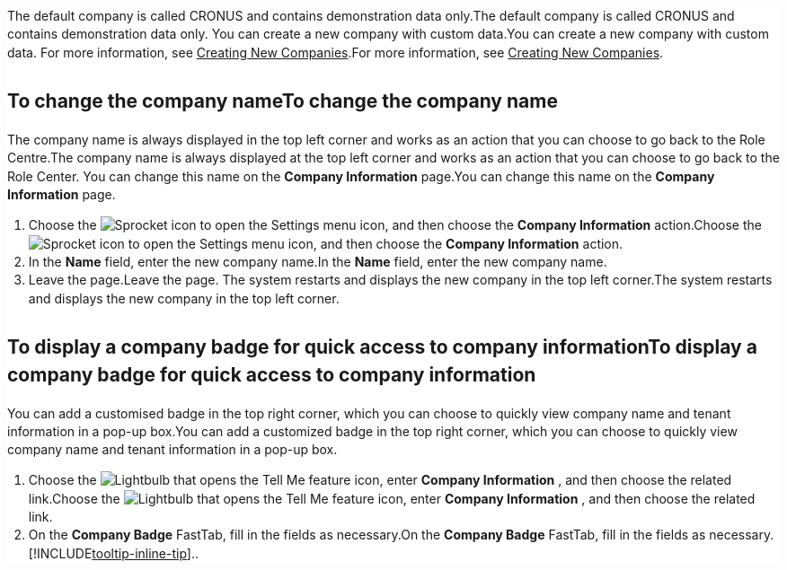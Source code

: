 <span data-ttu-id="e6831-124">The default company is called CRONUS and contains demonstration data only.</span><span class="sxs-lookup"><span data-stu-id="e6831-124">The default company is called CRONUS and contains demonstration data only.</span></span> <span data-ttu-id="e6831-125">You can create a new company with custom data.</span><span class="sxs-lookup"><span data-stu-id="e6831-125">You can create a new company with custom data.</span></span> <span data-ttu-id="e6831-126">For more information, see [Creating New Companies](about-new-company.md).</span><span class="sxs-lookup"><span data-stu-id="e6831-126">For more information, see [Creating New Companies](about-new-company.md).</span></span>

## <a name="to-change-the-company-name"></a><span data-ttu-id="e6831-127">To change the company name</span><span class="sxs-lookup"><span data-stu-id="e6831-127">To change the company name</span></span>
<span data-ttu-id="e6831-128">The company name is always displayed in the top left corner and works as an action that you can choose to go back to the Role Centre.</span><span class="sxs-lookup"><span data-stu-id="e6831-128">The company name is always displayed at the top left corner and works as an action that you can choose to go back to the Role Center.</span></span> <span data-ttu-id="e6831-129">You can change this name on the **Company Information** page.</span><span class="sxs-lookup"><span data-stu-id="e6831-129">You can change this name on the **Company Information** page.</span></span>

1. <span data-ttu-id="e6831-130">Choose the ![Sprocket icon to open the Settings menu](media/ui-experience/settings_icon_small.png) icon, and then choose the **Company Information** action.</span><span class="sxs-lookup"><span data-stu-id="e6831-130">Choose the ![Sprocket icon to open the Settings menu](media/ui-experience/settings_icon_small.png) icon, and then choose the **Company Information** action.</span></span>
2. <span data-ttu-id="e6831-131">In the **Name** field, enter the new company name.</span><span class="sxs-lookup"><span data-stu-id="e6831-131">In the **Name** field, enter the new company name.</span></span>
3. <span data-ttu-id="e6831-132">Leave the page.</span><span class="sxs-lookup"><span data-stu-id="e6831-132">Leave the page.</span></span> <span data-ttu-id="e6831-133">The system restarts and displays the new company in the top left corner.</span><span class="sxs-lookup"><span data-stu-id="e6831-133">The system restarts and displays the new company in the top left corner.</span></span>

## <a name="to-display-a-company-badge-for-quick-access-to-company-information"></a><span data-ttu-id="e6831-134">To display a company badge for quick access to company information</span><span class="sxs-lookup"><span data-stu-id="e6831-134">To display a company badge for quick access to company information</span></span>  
<span data-ttu-id="e6831-135">You can add a customised badge in the top right corner, which you can choose to quickly view company name and tenant information in a pop-up box.</span><span class="sxs-lookup"><span data-stu-id="e6831-135">You can add a customized badge in the top right corner, which you can choose to quickly view company name and tenant information in a pop-up box.</span></span>

1. <span data-ttu-id="e6831-136">Choose the ![Lightbulb that opens the Tell Me feature](media/ui-search/search_small.png "Tell me what you want to do") icon, enter **Company Information** , and then choose the related link.</span><span class="sxs-lookup"><span data-stu-id="e6831-136">Choose the ![Lightbulb that opens the Tell Me feature](media/ui-search/search_small.png "Tell me what you want to do") icon, enter **Company Information** , and then choose the related link.</span></span>
2. <span data-ttu-id="e6831-137">On the **Company Badge** FastTab, fill in the fields as necessary.</span><span class="sxs-lookup"><span data-stu-id="e6831-137">On the **Company Badge** FastTab, fill in the fields as necessary.</span></span> [!INCLUDE[tooltip-inline-tip](includes/tooltip-inline-tip_md.md)]<span data-ttu-id="e6831-138">.</span><span class="sxs-lookup"><span data-stu-id="e6831-138">.</span></span>
